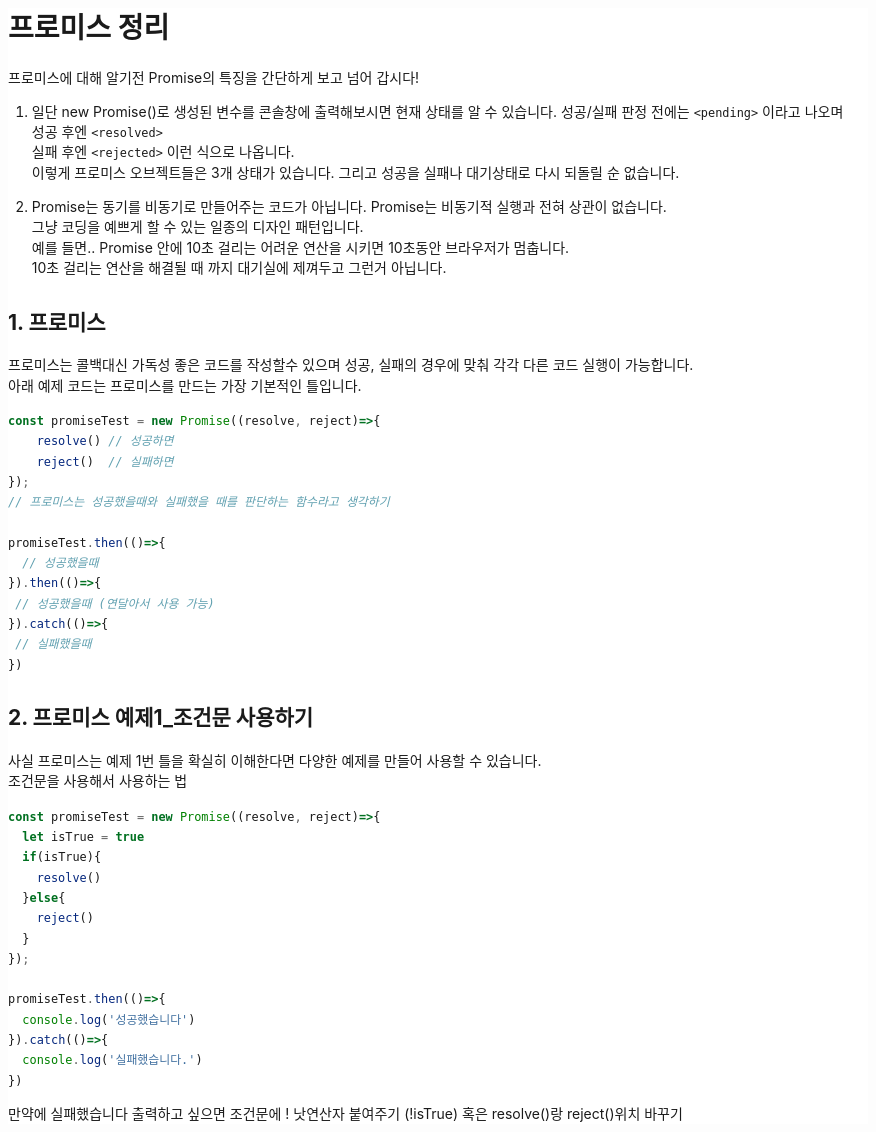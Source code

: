 # 프로미스 정리
프로미스에 대해 알기전 Promise의 특징을 간단하게 보고 넘어 갑시다!  

1. 일단 new Promise()로 생성된 변수를 콘솔창에 출력해보시면 현재 상태를 알 수 있습니다. 
성공/실패 판정 전에는 `<pending>` 이라고 나오며 </br>
성공 후엔  `<resolved>` </br>
실패 후엔 `<rejected>` 이런 식으로 나옵니다. </br>
이렇게 프로미스 오브젝트들은 3개 상태가 있습니다. 그리고 성공을 실패나 대기상태로 다시 되돌릴 순 없습니다.

2. Promise는 동기를 비동기로 만들어주는 코드가 아닙니다. 
Promise는 비동기적 실행과 전혀 상관이 없습니다.</br>
그냥 코딩을 예쁘게 할 수 있는 일종의 디자인 패턴입니다.</br>
예를 들면.. Promise 안에 10초 걸리는 어려운 연산을 시키면 10초동안 브라우저가 멈춥니다.</br>
10초 걸리는 연산을 해결될 때 까지 대기실에 제껴두고 그런거 아닙니다.</br> 


## 1. 프로미스
프로미스는 콜백대신 가독성 좋은 코드를 작성할수 있으며 성공, 실패의 경우에 맞춰 각각 다른 코드 실행이 가능합니다. </br>
아래 예제 코드는 프로미스를 만드는 가장 기본적인 틀입니다.
```jsx
const promiseTest = new Promise((resolve, reject)=>{
    resolve() // 성공하면
    reject()  // 실패하면
});  
// 프로미스는 성공했을때와 실패했을 때를 판단하는 함수라고 생각하기

promiseTest.then(()=>{
  // 성공했을때
}).then(()=>{
 // 성공했을때 (연달아서 사용 가능)
}).catch(()=>{
 // 실패했을때
})
```

## 2. 프로미스 예제1_조건문 사용하기
사실 프로미스는 예제 1번 틀을 확실히 이해한다면 다양한 예제를 만들어 사용할 수 있습니다.  
조건문을 사용해서 사용하는 법

```jsx
const promiseTest = new Promise((resolve, reject)=>{
  let isTrue = true
  if(isTrue){
    resolve()
  }else{
    reject()
  }
});

promiseTest.then(()=>{
  console.log('성공했습니다')
}).catch(()=>{
  console.log('실패했습니다.')
})
```
만약에 실패했습니다 출력하고 싶으면 조건문에 ! 낫연산자 붙여주기 (!isTrue) 혹은 resolve()랑 reject()위치 바꾸기
